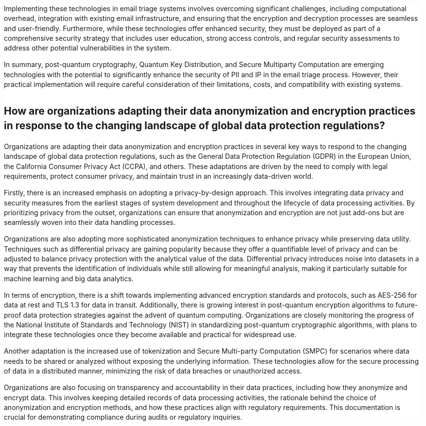 Implementing these technologies in email triage systems involves overcoming significant challenges, including computational overhead, integration with existing email infrastructure, and ensuring that the encryption and decryption processes are seamless and user-friendly. Furthermore, while these technologies offer enhanced security, they must be deployed as part of a comprehensive security strategy that includes user education, strong access controls, and regular security assessments to address other potential vulnerabilities in the system.

In summary, post-quantum cryptography, Quantum Key Distribution, and Secure Multiparty Computation are emerging technologies with the potential to significantly enhance the security of PII and IP in the email triage process. However, their practical implementation will require careful consideration of their limitations, costs, and compatibility with existing systems.

## How are organizations adapting their data anonymization and encryption practices in response to the changing landscape of global data protection regulations?

Organizations are adapting their data anonymization and encryption practices in several key ways to respond to the changing landscape of global data protection regulations, such as the General Data Protection Regulation (GDPR) in the European Union, the California Consumer Privacy Act (CCPA), and others. These adaptations are driven by the need to comply with legal requirements, protect consumer privacy, and maintain trust in an increasingly data-driven world.

Firstly, there is an increased emphasis on adopting a privacy-by-design approach. This involves integrating data privacy and security measures from the earliest stages of system development and throughout the lifecycle of data processing activities. By prioritizing privacy from the outset, organizations can ensure that anonymization and encryption are not just add-ons but are seamlessly woven into their data handling processes.

Organizations are also adopting more sophisticated anonymization techniques to enhance privacy while preserving data utility. Techniques such as differential privacy are gaining popularity because they offer a quantifiable level of privacy and can be adjusted to balance privacy protection with the analytical value of the data. Differential privacy introduces noise into datasets in a way that prevents the identification of individuals while still allowing for meaningful analysis, making it particularly suitable for machine learning and big data analytics.

In terms of encryption, there is a shift towards implementing advanced encryption standards and protocols, such as AES-256 for data at rest and TLS 1.3 for data in transit. Additionally, there is growing interest in post-quantum encryption algorithms to future-proof data protection strategies against the advent of quantum computing. Organizations are closely monitoring the progress of the National Institute of Standards and Technology (NIST) in standardizing post-quantum cryptographic algorithms, with plans to integrate these technologies once they become available and practical for widespread use.

Another adaptation is the increased use of tokenization and Secure Multi-party Computation (SMPC) for scenarios where data needs to be shared or analyzed without exposing the underlying information. These technologies allow for the secure processing of data in a distributed manner, minimizing the risk of data breaches or unauthorized access.

Organizations are also focusing on transparency and accountability in their data practices, including how they anonymize and encrypt data. This involves keeping detailed records of data processing activities, the rationale behind the choice of anonymization and encryption methods, and how these practices align with regulatory requirements. This documentation is crucial for demonstrating compliance during audits or regulatory inquiries.
